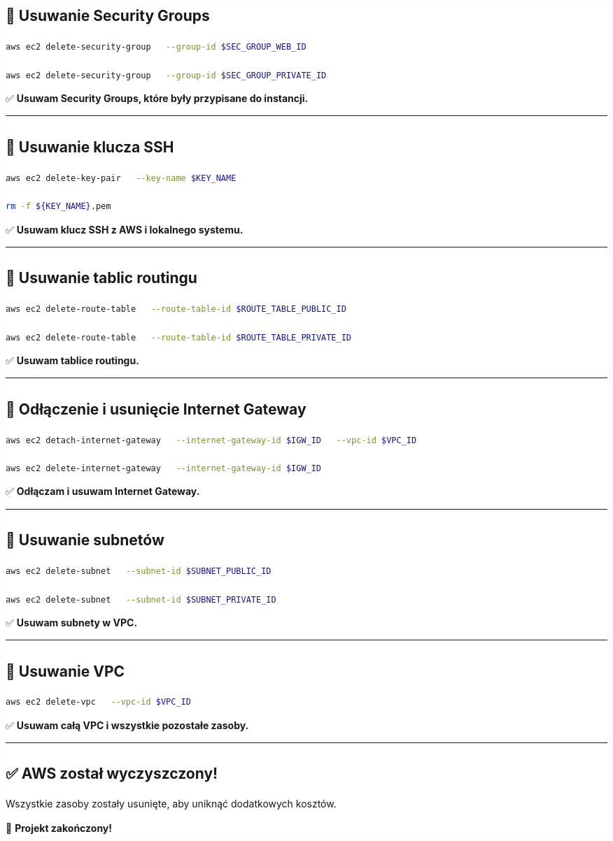 ## **🔄 Usuwanie Security Groups**  
```bash
aws ec2 delete-security-group   --group-id $SEC_GROUP_WEB_ID

aws ec2 delete-security-group   --group-id $SEC_GROUP_PRIVATE_ID
```
✅ **Usuwam Security Groups, które były przypisane do instancji.**  

---

## **🔄 Usuwanie klucza SSH**  
```bash
aws ec2 delete-key-pair   --key-name $KEY_NAME

rm -f ${KEY_NAME}.pem
```
✅ **Usuwam klucz SSH z AWS i lokalnego systemu.**  

---

## **🔄 Usuwanie tablic routingu**  
```bash
aws ec2 delete-route-table   --route-table-id $ROUTE_TABLE_PUBLIC_ID

aws ec2 delete-route-table   --route-table-id $ROUTE_TABLE_PRIVATE_ID
```
✅ **Usuwam tablice routingu.**  

---

## **🔄 Odłączenie i usunięcie Internet Gateway**  
```bash
aws ec2 detach-internet-gateway   --internet-gateway-id $IGW_ID   --vpc-id $VPC_ID

aws ec2 delete-internet-gateway   --internet-gateway-id $IGW_ID
```
✅ **Odłączam i usuwam Internet Gateway.**  

---

## **🔄 Usuwanie subnetów**  
```bash
aws ec2 delete-subnet   --subnet-id $SUBNET_PUBLIC_ID

aws ec2 delete-subnet   --subnet-id $SUBNET_PRIVATE_ID
```
✅ **Usuwam subnety w VPC.**  

---

## **🔄 Usuwanie VPC**  
```bash
aws ec2 delete-vpc   --vpc-id $VPC_ID
```
✅ **Usuwam całą VPC i wszystkie pozostałe zasoby.**  

---

## **✅ AWS został wyczyszczony!**  
Wszystkie zasoby zostały usunięte, aby uniknąć dodatkowych kosztów.  

🚀 **Projekt zakończony!**  

